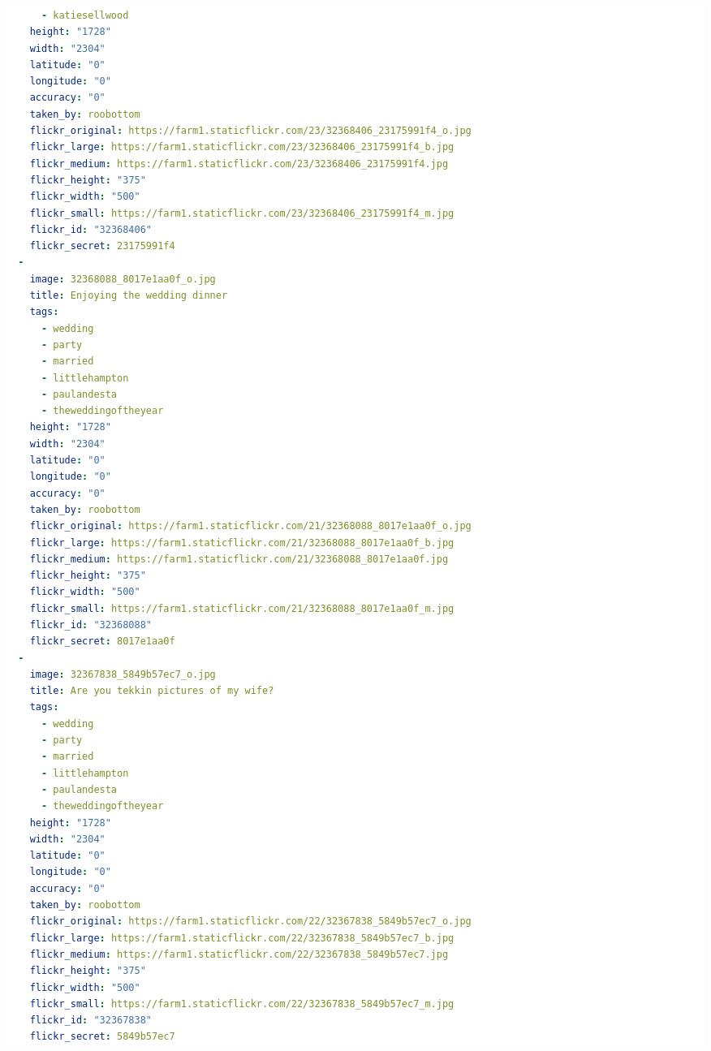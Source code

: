 ```yaml
      - katiesellwood
    height: "1728"
    width: "2304"
    latitude: "0"
    longitude: "0"
    accuracy: "0"
    taken_by: roobottom
    flickr_original: https://farm1.staticflickr.com/23/32368406_23175991f4_o.jpg
    flickr_large: https://farm1.staticflickr.com/23/32368406_23175991f4_b.jpg
    flickr_medium: https://farm1.staticflickr.com/23/32368406_23175991f4.jpg
    flickr_height: "375"
    flickr_width: "500"
    flickr_small: https://farm1.staticflickr.com/23/32368406_23175991f4_m.jpg
    flickr_id: "32368406"
    flickr_secret: 23175991f4
  - 
    image: 32368088_8017e1aa0f_o.jpg
    title: Enjoying the wedding dinner
    tags:
      - wedding
      - party
      - married
      - littlehampton
      - paulandesta
      - theweddingoftheyear
    height: "1728"
    width: "2304"
    latitude: "0"
    longitude: "0"
    accuracy: "0"
    taken_by: roobottom
    flickr_original: https://farm1.staticflickr.com/21/32368088_8017e1aa0f_o.jpg
    flickr_large: https://farm1.staticflickr.com/21/32368088_8017e1aa0f_b.jpg
    flickr_medium: https://farm1.staticflickr.com/21/32368088_8017e1aa0f.jpg
    flickr_height: "375"
    flickr_width: "500"
    flickr_small: https://farm1.staticflickr.com/21/32368088_8017e1aa0f_m.jpg
    flickr_id: "32368088"
    flickr_secret: 8017e1aa0f
  - 
    image: 32367838_5849b57ec7_o.jpg
    title: Are you tekkin pictures of my wife?
    tags:
      - wedding
      - party
      - married
      - littlehampton
      - paulandesta
      - theweddingoftheyear
    height: "1728"
    width: "2304"
    latitude: "0"
    longitude: "0"
    accuracy: "0"
    taken_by: roobottom
    flickr_original: https://farm1.staticflickr.com/22/32367838_5849b57ec7_o.jpg
    flickr_large: https://farm1.staticflickr.com/22/32367838_5849b57ec7_b.jpg
    flickr_medium: https://farm1.staticflickr.com/22/32367838_5849b57ec7.jpg
    flickr_height: "375"
    flickr_width: "500"
    flickr_small: https://farm1.staticflickr.com/22/32367838_5849b57ec7_m.jpg
    flickr_id: "32367838"
    flickr_secret: 5849b57ec7
```